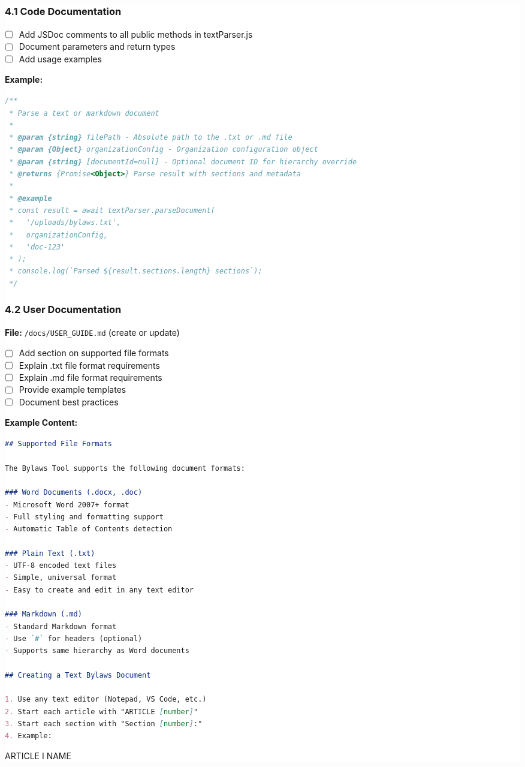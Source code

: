 ### 4.1 Code Documentation

- [ ] Add JSDoc comments to all public methods in textParser.js
- [ ] Document parameters and return types
- [ ] Add usage examples

**Example:**
```javascript
/**
 * Parse a text or markdown document
 *
 * @param {string} filePath - Absolute path to the .txt or .md file
 * @param {Object} organizationConfig - Organization configuration object
 * @param {string} [documentId=null] - Optional document ID for hierarchy override
 * @returns {Promise<Object>} Parse result with sections and metadata
 *
 * @example
 * const result = await textParser.parseDocument(
 *   '/uploads/bylaws.txt',
 *   organizationConfig,
 *   'doc-123'
 * );
 * console.log(`Parsed ${result.sections.length} sections`);
 */
```

### 4.2 User Documentation

**File:** `/docs/USER_GUIDE.md` (create or update)

- [ ] Add section on supported file formats
- [ ] Explain .txt file format requirements
- [ ] Explain .md file format requirements
- [ ] Provide example templates
- [ ] Document best practices

**Example Content:**
```markdown
## Supported File Formats

The Bylaws Tool supports the following document formats:

### Word Documents (.docx, .doc)
- Microsoft Word 2007+ format
- Full styling and formatting support
- Automatic Table of Contents detection

### Plain Text (.txt)
- UTF-8 encoded text files
- Simple, universal format
- Easy to create and edit in any text editor

### Markdown (.md)
- Standard Markdown format
- Use `#` for headers (optional)
- Supports same hierarchy as Word documents

## Creating a Text Bylaws Document

1. Use any text editor (Notepad, VS Code, etc.)
2. Start each article with "ARTICLE [number]"
3. Start each section with "Section [number]:"
4. Example:

```
ARTICLE I NAME